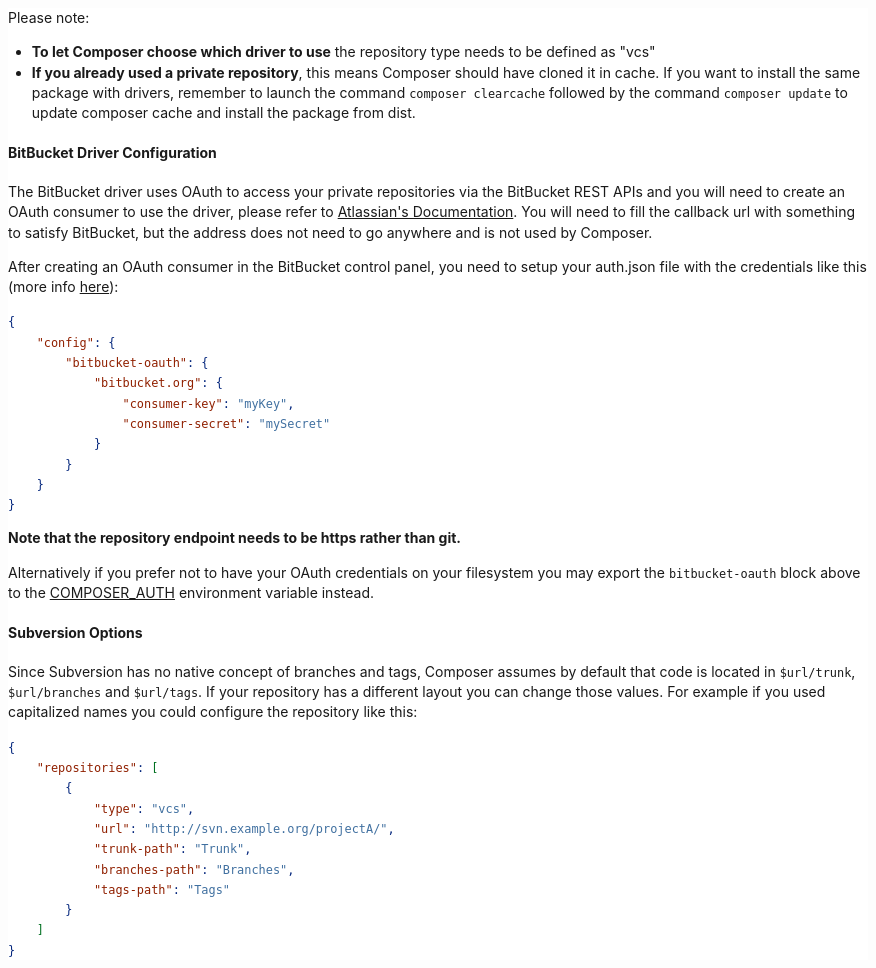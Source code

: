 Please note:
* **To let Composer choose which driver to use** the repository type needs to be defined as "vcs"
* **If you already used a private repository**, this means Composer should have cloned it in cache. If you want to install the same package with drivers, remember to launch the command `composer clearcache` followed by the command `composer update` to update composer cache and install the package from dist.

#### BitBucket Driver Configuration

The BitBucket driver uses OAuth to access your private repositories via the BitBucket REST APIs and you will need to create an OAuth consumer to use the driver, please refer to [Atlassian's Documentation](https://confluence.atlassian.com/bitbucket/oauth-on-bitbucket-cloud-238027431.html). You will need to fill the callback url with something to satisfy BitBucket, but the address does not need to go anywhere and is not used by Composer.

After creating an OAuth consumer in the BitBucket control panel, you need to setup your auth.json file with
the credentials like this (more info [here](https://getcomposer.org/doc/06-config.md#bitbucket-oauth)):
```json
{
    "config": {
        "bitbucket-oauth": {
            "bitbucket.org": {
                "consumer-key": "myKey",
                "consumer-secret": "mySecret"
            }
        }
    }
}
```
**Note that the repository endpoint needs to be https rather than git.**

Alternatively if you prefer not to have your OAuth credentials on your filesystem you may export the ```bitbucket-oauth``` block above to the [COMPOSER_AUTH](https://getcomposer.org/doc/03-cli.md#composer-auth) environment variable instead.

#### Subversion Options

Since Subversion has no native concept of branches and tags, Composer assumes
by default that code is located in `$url/trunk`, `$url/branches` and
`$url/tags`. If your repository has a different layout you can change those
values. For example if you used capitalized names you could configure the
repository like this:

```json
{
    "repositories": [
        {
            "type": "vcs",
            "url": "http://svn.example.org/projectA/",
            "trunk-path": "Trunk",
            "branches-path": "Branches",
            "tags-path": "Tags"
        }
    ]
}
```
